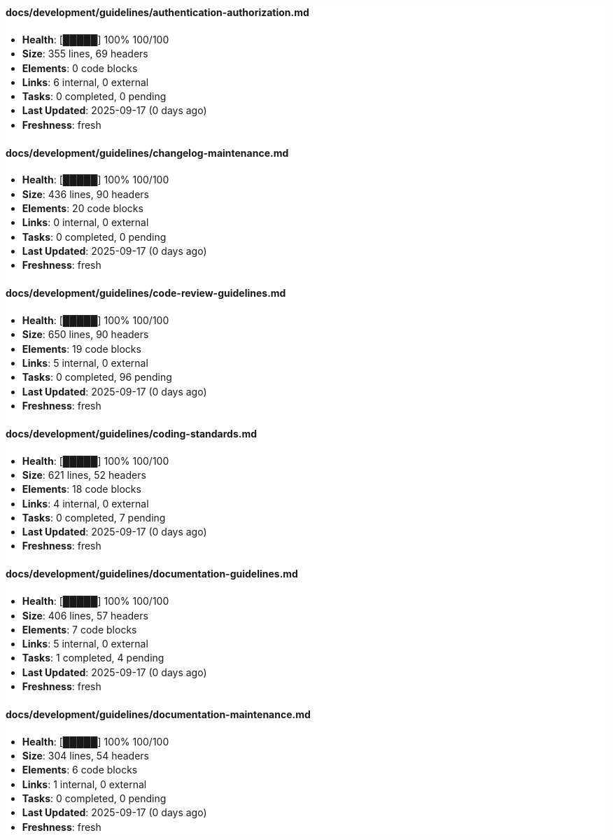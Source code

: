 #### docs/development/guidelines/authentication-authorization.md
- **Health**: [█████] 100% 100/100
- **Size**: 355 lines, 69 headers
- **Elements**: 0 code blocks
- **Links**: 6 internal, 0 external
- **Tasks**: 0 completed, 0 pending
- **Last Updated**: 2025-09-17 (0 days ago)
- **Freshness**: fresh

#### docs/development/guidelines/changelog-maintenance.md
- **Health**: [█████] 100% 100/100
- **Size**: 436 lines, 90 headers
- **Elements**: 20 code blocks
- **Links**: 0 internal, 0 external
- **Tasks**: 0 completed, 0 pending
- **Last Updated**: 2025-09-17 (0 days ago)
- **Freshness**: fresh

#### docs/development/guidelines/code-review-guidelines.md
- **Health**: [█████] 100% 100/100
- **Size**: 650 lines, 90 headers
- **Elements**: 19 code blocks
- **Links**: 5 internal, 0 external
- **Tasks**: 0 completed, 96 pending
- **Last Updated**: 2025-09-17 (0 days ago)
- **Freshness**: fresh

#### docs/development/guidelines/coding-standards.md
- **Health**: [█████] 100% 100/100
- **Size**: 621 lines, 52 headers
- **Elements**: 18 code blocks
- **Links**: 4 internal, 0 external
- **Tasks**: 0 completed, 7 pending
- **Last Updated**: 2025-09-17 (0 days ago)
- **Freshness**: fresh

#### docs/development/guidelines/documentation-guidelines.md
- **Health**: [█████] 100% 100/100
- **Size**: 406 lines, 57 headers
- **Elements**: 7 code blocks
- **Links**: 5 internal, 0 external
- **Tasks**: 1 completed, 4 pending
- **Last Updated**: 2025-09-17 (0 days ago)
- **Freshness**: fresh

#### docs/development/guidelines/documentation-maintenance.md
- **Health**: [█████] 100% 100/100
- **Size**: 304 lines, 54 headers
- **Elements**: 6 code blocks
- **Links**: 1 internal, 0 external
- **Tasks**: 0 completed, 0 pending
- **Last Updated**: 2025-09-17 (0 days ago)
- **Freshness**: fresh
